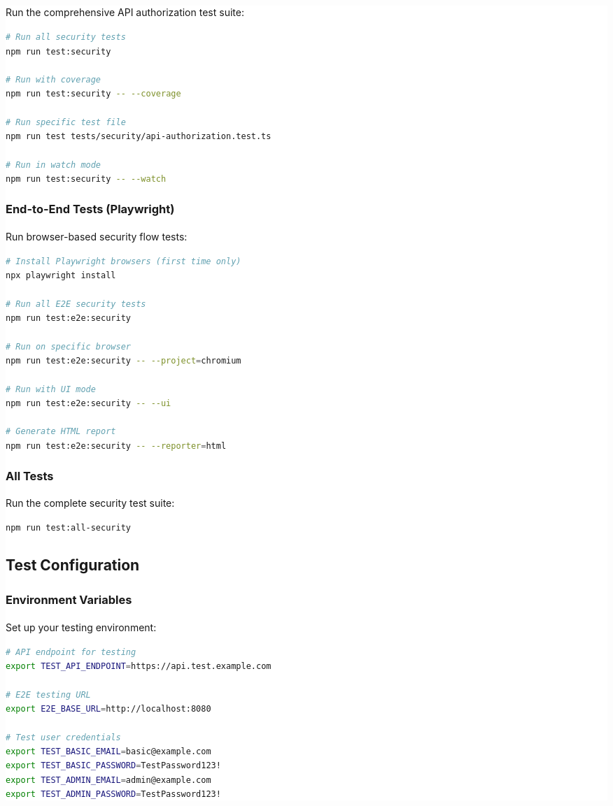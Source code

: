 Run the comprehensive API authorization test suite:

```bash
# Run all security tests
npm run test:security

# Run with coverage
npm run test:security -- --coverage

# Run specific test file
npm run test tests/security/api-authorization.test.ts

# Run in watch mode
npm run test:security -- --watch
```

### End-to-End Tests (Playwright)

Run browser-based security flow tests:

```bash
# Install Playwright browsers (first time only)
npx playwright install

# Run all E2E security tests
npm run test:e2e:security

# Run on specific browser
npm run test:e2e:security -- --project=chromium

# Run with UI mode
npm run test:e2e:security -- --ui

# Generate HTML report
npm run test:e2e:security -- --reporter=html
```

### All Tests

Run the complete security test suite:

```bash
npm run test:all-security
```

## Test Configuration

### Environment Variables

Set up your testing environment:

```bash
# API endpoint for testing
export TEST_API_ENDPOINT=https://api.test.example.com

# E2E testing URL
export E2E_BASE_URL=http://localhost:8080

# Test user credentials
export TEST_BASIC_EMAIL=basic@example.com
export TEST_BASIC_PASSWORD=TestPassword123!
export TEST_ADMIN_EMAIL=admin@example.com
export TEST_ADMIN_PASSWORD=TestPassword123!
```
